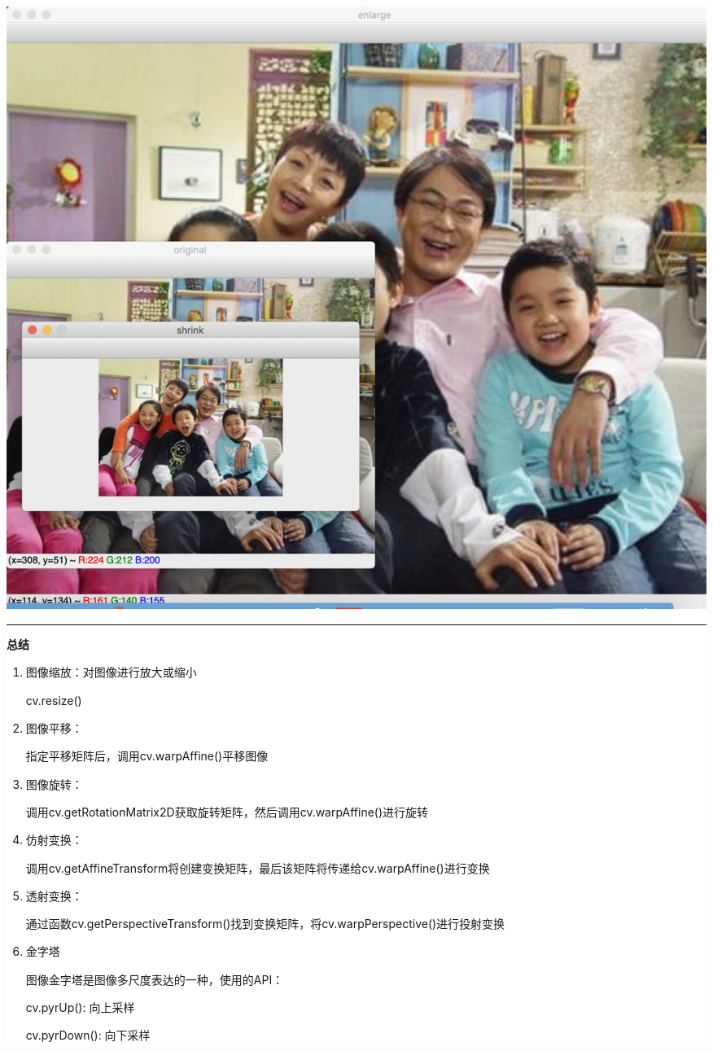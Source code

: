    ![image-20190926114816933](assets/image-20190926114816933.png)

---

**总结**

1. 图像缩放：对图像进行放大或缩小

   cv.resize()

2. 图像平移：

   指定平移矩阵后，调用cv.warpAffine()平移图像

3. 图像旋转：

   调用cv.getRotationMatrix2D获取旋转矩阵，然后调用cv.warpAffine()进行旋转

4. 仿射变换：

   调用cv.getAffineTransform将创建变换矩阵，最后该矩阵将传递给cv.warpAffine()进行变换

5. 透射变换：

   通过函数cv.getPerspectiveTransform()找到变换矩阵，将cv.warpPerspective()进行投射变换

6. 金字塔

   图像金字塔是图像多尺度表达的一种，使用的API：

   cv.pyrUp(): 向上采样

   cv.pyrDown(): 向下采样

